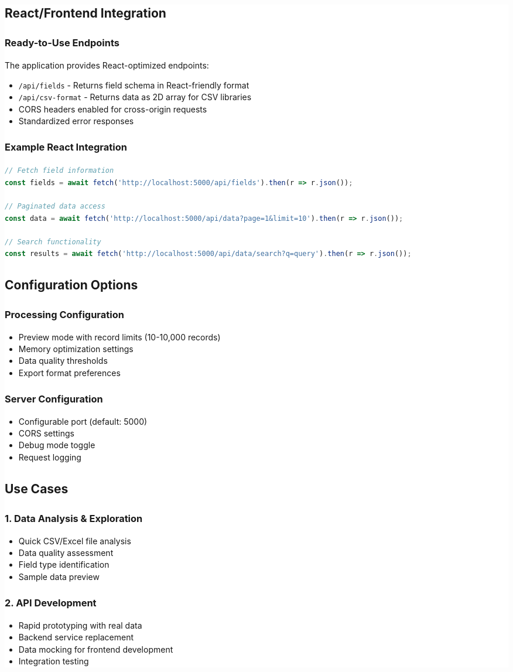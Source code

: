 ## React/Frontend Integration

### Ready-to-Use Endpoints
The application provides React-optimized endpoints:
- `/api/fields` - Returns field schema in React-friendly format
- `/api/csv-format` - Returns data as 2D array for CSV libraries
- CORS headers enabled for cross-origin requests
- Standardized error responses

### Example React Integration
```javascript
// Fetch field information
const fields = await fetch('http://localhost:5000/api/fields').then(r => r.json());

// Paginated data access
const data = await fetch('http://localhost:5000/api/data?page=1&limit=10').then(r => r.json());

// Search functionality
const results = await fetch('http://localhost:5000/api/data/search?q=query').then(r => r.json());
```

## Configuration Options

### Processing Configuration
- Preview mode with record limits (10-10,000 records)
- Memory optimization settings
- Data quality thresholds
- Export format preferences

### Server Configuration
- Configurable port (default: 5000)
- CORS settings
- Debug mode toggle
- Request logging

## Use Cases

### 1. Data Analysis & Exploration
- Quick CSV/Excel file analysis
- Data quality assessment
- Field type identification
- Sample data preview

### 2. API Development
- Rapid prototyping with real data
- Backend service replacement
- Data mocking for frontend development
- Integration testing
